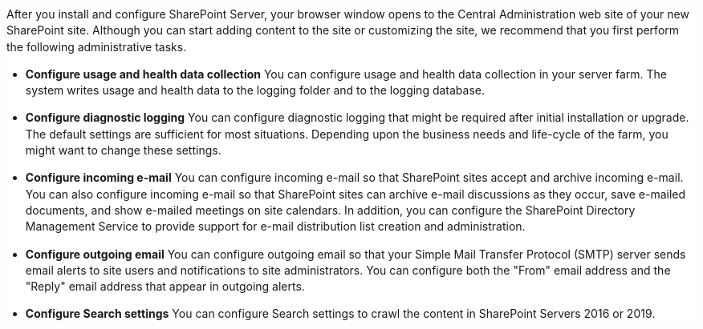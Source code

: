 After you install and configure SharePoint Server, your browser window opens to the Central Administration web site of your new SharePoint site. Although you can start adding content to the site or customizing the site, we recommend that you first perform the following administrative tasks.
  
- **Configure usage and health data collection** You can configure usage and health data collection in your server farm. The system writes usage and health data to the logging folder and to the logging database. 
    
- **Configure diagnostic logging** You can configure diagnostic logging that might be required after initial installation or upgrade. The default settings are sufficient for most situations. Depending upon the business needs and life-cycle of the farm, you might want to change these settings. 
    
- **Configure incoming e-mail** You can configure incoming e-mail so that SharePoint sites accept and archive incoming e-mail. You can also configure incoming e-mail so that SharePoint sites can archive e-mail discussions as they occur, save e-mailed documents, and show e-mailed meetings on site calendars. In addition, you can configure the SharePoint Directory Management Service to provide support for e-mail distribution list creation and administration. 
    
- **Configure outgoing email** You can configure outgoing email so that your Simple Mail Transfer Protocol (SMTP) server sends email alerts to site users and notifications to site administrators. You can configure both the "From" email address and the "Reply" email address that appear in outgoing alerts. 
    
- **Configure Search settings** You can configure Search settings to crawl the content in SharePoint Servers 2016 or 2019. 
    

